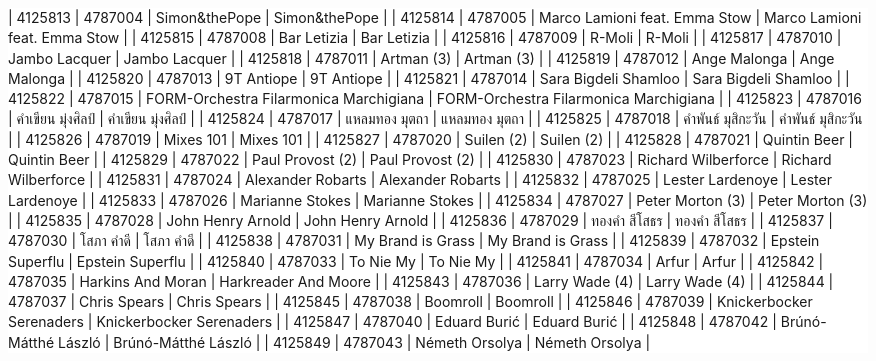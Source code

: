 | 4125813 | 4787004 | Simon&thePope | Simon&thePope |
| 4125814 | 4787005 | Marco Lamioni feat. Emma Stow | Marco Lamioni feat. Emma Stow |
| 4125815 | 4787008 | Bar Letizia | Bar Letizia |
| 4125816 | 4787009 | R-Moli | R-Moli |
| 4125817 | 4787010 | Jambo Lacquer | Jambo Lacquer |
| 4125818 | 4787011 | Artman (3) | Artman (3) |
| 4125819 | 4787012 | Ange Malonga | Ange Malonga |
| 4125820 | 4787013 | 9T Antiope | 9T Antiope |
| 4125821 | 4787014 | Sara Bigdeli Shamloo | Sara Bigdeli Shamloo |
| 4125822 | 4787015 | FORM-Orchestra Filarmonica Marchigiana | FORM-Orchestra Filarmonica Marchigiana |
| 4125823 | 4787016 | คำเขียน มุ่งศิลป์ | คำเขียน มุ่งศิลป์ |
| 4125824 | 4787017 | แหลมทอง มุตถา | แหลมทอง มุตถา |
| 4125825 | 4787018 | คำพันธ์ มุสิกะวัน | คำพันธ์ มุสิกะวัน |
| 4125826 | 4787019 | Mixes 101 | Mixes 101 |
| 4125827 | 4787020 | Suilen (2) | Suilen (2) |
| 4125828 | 4787021 | Quintin Beer | Quintin Beer |
| 4125829 | 4787022 | Paul Provost (2) | Paul Provost (2) |
| 4125830 | 4787023 | Richard Wilberforce | Richard Wilberforce |
| 4125831 | 4787024 | Alexander Robarts | Alexander Robarts |
| 4125832 | 4787025 | Lester Lardenoye | Lester Lardenoye |
| 4125833 | 4787026 | Marianne Stokes | Marianne Stokes |
| 4125834 | 4787027 | Peter Morton (3) | Peter Morton (3) |
| 4125835 | 4787028 | John Henry Arnold | John Henry Arnold |
| 4125836 | 4787029 | ทองคำ สีโสธร | ทองคำ สีโสธร |
| 4125837 | 4787030 | โสภา คำดี | โสภา คำดี |
| 4125838 | 4787031 | My Brand is Grass | My Brand is Grass |
| 4125839 | 4787032 | Epstein Superflu | Epstein Superflu |
| 4125840 | 4787033 | To Nie My | To Nie My |
| 4125841 | 4787034 | Arfur | Arfur |
| 4125842 | 4787035 | Harkins And Moran | Harkreader And Moore |
| 4125843 | 4787036 | Larry Wade (4) | Larry Wade (4) |
| 4125844 | 4787037 | Chris Spears | Chris Spears |
| 4125845 | 4787038 | Boomroll | Boomroll |
| 4125846 | 4787039 | Knickerbocker Serenaders | Knickerbocker Serenaders |
| 4125847 | 4787040 | Eduard Burić | Eduard Burić |
| 4125848 | 4787042 | Brúnó-Mátthé László | Brúnó-Mátthé László |
| 4125849 | 4787043 | Németh Orsolya | Németh Orsolya |
